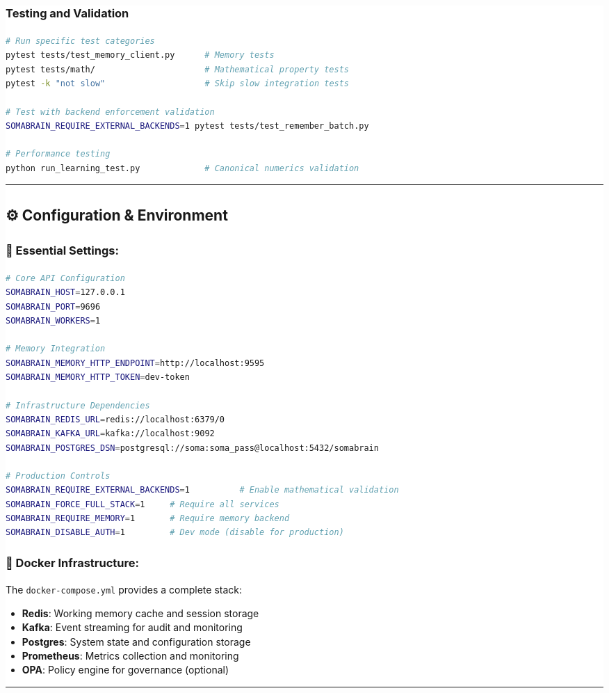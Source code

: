 ### Testing and Validation
```bash
# Run specific test categories
pytest tests/test_memory_client.py      # Memory tests
pytest tests/math/                      # Mathematical property tests
pytest -k "not slow"                    # Skip slow integration tests

# Test with backend enforcement validation
SOMABRAIN_REQUIRE_EXTERNAL_BACKENDS=1 pytest tests/test_remember_batch.py

# Performance testing
python run_learning_test.py             # Canonical numerics validation
```

---

## ⚙️ Configuration & Environment

### 🔧 Essential Settings:
```bash
# Core API Configuration
SOMABRAIN_HOST=127.0.0.1
SOMABRAIN_PORT=9696
SOMABRAIN_WORKERS=1

# Memory Integration
SOMABRAIN_MEMORY_HTTP_ENDPOINT=http://localhost:9595
SOMABRAIN_MEMORY_HTTP_TOKEN=dev-token

# Infrastructure Dependencies
SOMABRAIN_REDIS_URL=redis://localhost:6379/0
SOMABRAIN_KAFKA_URL=kafka://localhost:9092
SOMABRAIN_POSTGRES_DSN=postgresql://soma:soma_pass@localhost:5432/somabrain

# Production Controls
SOMABRAIN_REQUIRE_EXTERNAL_BACKENDS=1          # Enable mathematical validation
SOMABRAIN_FORCE_FULL_STACK=1     # Require all services  
SOMABRAIN_REQUIRE_MEMORY=1       # Require memory backend
SOMABRAIN_DISABLE_AUTH=1         # Dev mode (disable for production)
```

### 🐳 Docker Infrastructure:
The `docker-compose.yml` provides a complete stack:
- **Redis**: Working memory cache and session storage
- **Kafka**: Event streaming for audit and monitoring  
- **Postgres**: System state and configuration storage
- **Prometheus**: Metrics collection and monitoring
- **OPA**: Policy engine for governance (optional)

---
